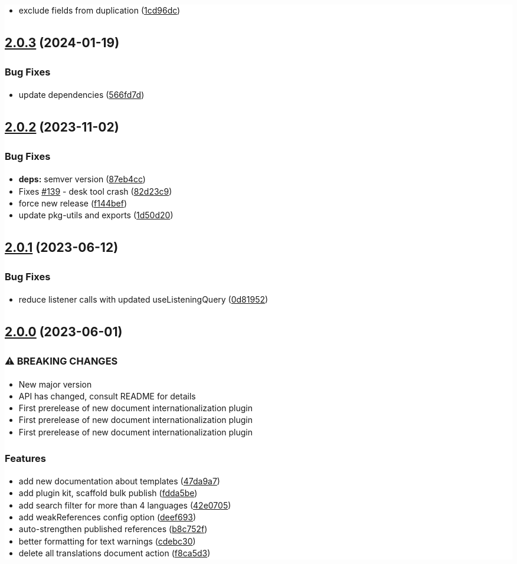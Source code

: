 - exclude fields from duplication ([1cd96dc](https://github.com/sanity-io/document-internationalization/commit/1cd96dcc03754cf2dc03cee9239a3524b0751c88))

## [2.0.3](https://github.com/sanity-io/document-internationalization/compare/v2.0.2...v2.0.3) (2024-01-19)

### Bug Fixes

- update dependencies ([566fd7d](https://github.com/sanity-io/document-internationalization/commit/566fd7db86c70029b3491d0681e5946f4d262ac7))

## [2.0.2](https://github.com/sanity-io/document-internationalization/compare/v2.0.1...v2.0.2) (2023-11-02)

### Bug Fixes

- **deps:** semver version ([87eb4cc](https://github.com/sanity-io/document-internationalization/commit/87eb4cc9b0180e48fd194e5cb34be1fbe9f1d8a9))
- Fixes [#139](https://github.com/sanity-io/document-internationalization/issues/139) - desk tool crash ([82d23c9](https://github.com/sanity-io/document-internationalization/commit/82d23c9982133827f776f6bed6ad03569b218328))
- force new release ([f144bef](https://github.com/sanity-io/document-internationalization/commit/f144bef912f12e1e4df18496b8b3d6abb3b55b52))
- update pkg-utils and exports ([1d50d20](https://github.com/sanity-io/document-internationalization/commit/1d50d208f1175a68381d54655a68ad7b0ac2d718))

## [2.0.1](https://github.com/sanity-io/document-internationalization/compare/v2.0.0...v2.0.1) (2023-06-12)

### Bug Fixes

- reduce listener calls with updated useListeningQuery ([0d81952](https://github.com/sanity-io/document-internationalization/commit/0d8195297b7ac14a13d2c8d36f8af34731505206))

## [2.0.0](https://github.com/sanity-io/document-internationalization/compare/v1.1.1...v2.0.0) (2023-06-01)

### ⚠ BREAKING CHANGES

- New major version
- API has changed, consult README for details
- First prerelease of new document internationalization plugin
- First prerelease of new document internationalization plugin
- First prerelease of new document internationalization plugin

### Features

- add new documentation about templates ([47da9a7](https://github.com/sanity-io/document-internationalization/commit/47da9a703c2d11b49cae29018c862a746211aa73))
- add plugin kit, scaffold bulk publish ([fdda5be](https://github.com/sanity-io/document-internationalization/commit/fdda5be9b9b8f5f65429839811454a9b1f8190f5))
- add search filter for more than 4 languages ([42e0705](https://github.com/sanity-io/document-internationalization/commit/42e070583616f38c637560a86cbef24bf0c2ce44))
- add weakReferences config option ([deef693](https://github.com/sanity-io/document-internationalization/commit/deef693510dbf74bc13ecdc56e7fdc847e244207))
- auto-strengthen published references ([b8c752f](https://github.com/sanity-io/document-internationalization/commit/b8c752f5e6b15191887160b99b765b7643cb39f7))
- better formatting for text warnings ([cdebc30](https://github.com/sanity-io/document-internationalization/commit/cdebc3085f2b30ad20ce088d5b81b6e2b7ec6cc5))
- delete all translations document action ([f8ca5d3](https://github.com/sanity-io/document-internationalization/commit/f8ca5d387992126c807c81ad0249b75113b77a3f))